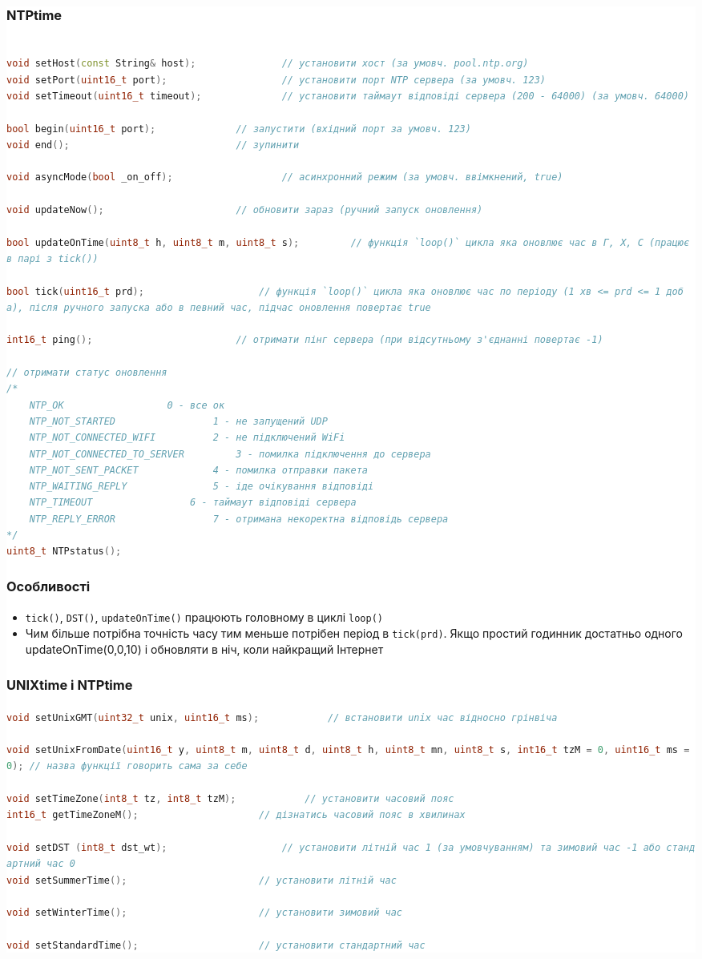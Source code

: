 <a id="NTPtime"></a>
### NTPtime
```cpp

void setHost(const String& host); 				// установити хост (за умовч. pool.ntp.org)
void setPort(uint16_t port);					// установити порт NTP сервера (за умовч. 123)
void setTimeout(uint16_t timeout);				// установити таймаут відповіді сервера (200 - 64000) (за умовч. 64000)

bool begin(uint16_t port); 				// запустити (вхідний порт за умовч. 123)
void end(); 							// зупинити

void asyncMode(bool _on_off); 					// асинхронний режим (за умовч. ввімкнений, true)

void updateNow(); 						// обновити зараз (ручний запуск оновлення)

bool updateOnTime(uint8_t h, uint8_t m, uint8_t s); 		// функція `loop()` цикла яка оновлює час в Г, Х, С (працює в парі з tick())

bool tick(uint16_t prd);					// функція `loop()` цикла яка оновлює час по періоду (1 хв <= prd <= 1 доба), після ручного запуска або в певний час, підчас оновлення повертає true

int16_t ping(); 						// отримати пінг сервера (при відсутньому з'єднанні повертає -1)

// отримати статус оновлення
/*
    NTP_OK 					0 - все ок
    NTP_NOT_STARTED 				1 - не запущений UDP
    NTP_NOT_CONNECTED_WIFI 			2 - не підключений WiFi
    NTP_NOT_CONNECTED_TO_SERVER 		3 - помилка підключення до сервера
    NTP_NOT_SENT_PACKET 			4 - помилка отправки пакета
    NTP_WAITING_REPLY 				5 - іде очікування відповіді
    NTP_TIMEOUT 				6 - таймаут відповіді сервера
    NTP_REPLY_ERROR 				7 - отримана некоректна відповідь сервера
*/
uint8_t NTPstatus(); 
```
### Особливості
- `tick()`, `DST()`, `updateOnTime()` працюють головному в циклі `loop()`
- Чим більше потрібна точність часу тим меньше потрібен період в `tick(prd)`. Якщо простий годинник достатньо одного updateOnTime(0,0,10) і обновляти в ніч, коли найкращий Інтернет

<a id="UNIXtime&NTPtime"></a>
### UNIXtime і NTPtime

```cpp
void setUnixGMT(uint32_t unix, uint16_t ms); 			// встановити unix час відносно грінвіча

void setUnixFromDate(uint16_t y, uint8_t m, uint8_t d, uint8_t h, uint8_t mn, uint8_t s, int16_t tzM = 0, uint16_t ms = 0);	// назва функції говорить сама за себе

void setTimeZone(int8_t tz, int8_t tzM); 			// установити часовий пояс
int16_t getTimeZoneM();						// дізнатись часовий пояс в хвилинах

void setDST (int8_t dst_wt); 					// установити літній час 1 (за умовчуванням) та зимовий час -1 або стандартний час 0
void setSummerTime(); 						// установити літній час

void setWinterTime(); 						// установити зимовий час

void setStandardTime();						// установити стандартний час

```